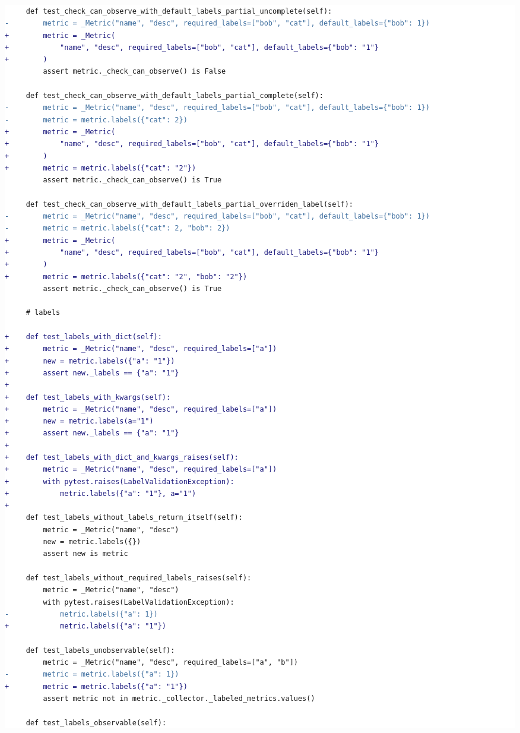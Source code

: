 ```diff
     def test_check_can_observe_with_default_labels_partial_uncomplete(self):
-        metric = _Metric("name", "desc", required_labels=["bob", "cat"], default_labels={"bob": 1})
+        metric = _Metric(
+            "name", "desc", required_labels=["bob", "cat"], default_labels={"bob": "1"}
+        )
         assert metric._check_can_observe() is False
 
     def test_check_can_observe_with_default_labels_partial_complete(self):
-        metric = _Metric("name", "desc", required_labels=["bob", "cat"], default_labels={"bob": 1})
-        metric = metric.labels({"cat": 2})
+        metric = _Metric(
+            "name", "desc", required_labels=["bob", "cat"], default_labels={"bob": "1"}
+        )
+        metric = metric.labels({"cat": "2"})
         assert metric._check_can_observe() is True
 
     def test_check_can_observe_with_default_labels_partial_overriden_label(self):
-        metric = _Metric("name", "desc", required_labels=["bob", "cat"], default_labels={"bob": 1})
-        metric = metric.labels({"cat": 2, "bob": 2})
+        metric = _Metric(
+            "name", "desc", required_labels=["bob", "cat"], default_labels={"bob": "1"}
+        )
+        metric = metric.labels({"cat": "2", "bob": "2"})
         assert metric._check_can_observe() is True
 
     # labels
 
+    def test_labels_with_dict(self):
+        metric = _Metric("name", "desc", required_labels=["a"])
+        new = metric.labels({"a": "1"})
+        assert new._labels == {"a": "1"}
+
+    def test_labels_with_kwargs(self):
+        metric = _Metric("name", "desc", required_labels=["a"])
+        new = metric.labels(a="1")
+        assert new._labels == {"a": "1"}
+
+    def test_labels_with_dict_and_kwargs_raises(self):
+        metric = _Metric("name", "desc", required_labels=["a"])
+        with pytest.raises(LabelValidationException):
+            metric.labels({"a": "1"}, a="1")
+
     def test_labels_without_labels_return_itself(self):
         metric = _Metric("name", "desc")
         new = metric.labels({})
         assert new is metric
 
     def test_labels_without_required_labels_raises(self):
         metric = _Metric("name", "desc")
         with pytest.raises(LabelValidationException):
-            metric.labels({"a": 1})
+            metric.labels({"a": "1"})
 
     def test_labels_unobservable(self):
         metric = _Metric("name", "desc", required_labels=["a", "b"])
-        metric = metric.labels({"a": 1})
+        metric = metric.labels({"a": "1"})
         assert metric not in metric._collector._labeled_metrics.values()
 
     def test_labels_observable(self):
```